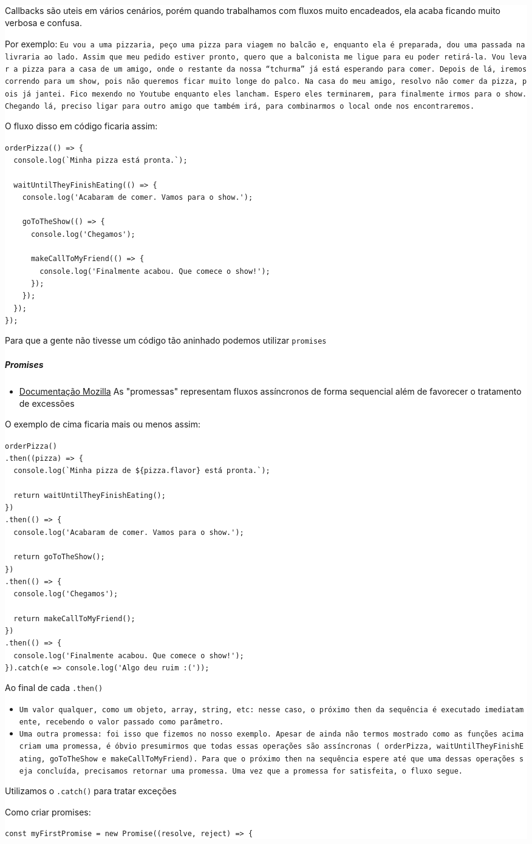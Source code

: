 Callbacks são uteis em vários cenários, porém quando trabalhamos com fluxos muito encadeados, ela acaba ficando muito verbosa e confusa.

Por exemplo: 
```Eu vou a uma pizzaria, peço uma pizza para viagem no balcão e, enquanto ela é preparada, dou uma passada na livraria ao lado. Assim que meu pedido estiver pronto, quero que a balconista me ligue para eu poder retirá-la. Vou levar a pizza para a casa de um amigo, onde o restante da nossa “tchurma” já está esperando para comer. Depois de lá, iremos correndo para um show, pois não queremos ficar muito longe do palco. Na casa do meu amigo, resolvo não comer da pizza, pois já jantei. Fico mexendo no Youtube enquanto eles lancham. Espero eles terminarem, para finalmente irmos para o show. Chegando lá, preciso ligar para outro amigo que também irá, para combinarmos o local onde nos encontraremos.```

O fluxo disso em código ficaria assim:
```
orderPizza(() => {
  console.log(`Minha pizza está pronta.`); 

  waitUntilTheyFinishEating(() => {
    console.log('Acabaram de comer. Vamos para o show.');
    
    goToTheShow(() => {
      console.log('Chegamos');
      
      makeCallToMyFriend(() => {
        console.log('Finalmente acabou. Que comece o show!');
      });
    });
  });
}); 
```
Para que a gente não tivesse um código tão aninhado podemos utilizar `promises`
##### Promises
- [Documentação Mozilla](https://developer.mozilla.org/pt-BR/docs/Web/JavaScript/Reference/Global_Objects/Promise)
As "promessas" representam fluxos assíncronos de forma sequencial além de favorecer o tratamento de excessões

O exemplo de cima ficaria mais ou menos assim:
```
orderPizza()
.then((pizza) => {
  console.log(`Minha pizza de ${pizza.flavor} está pronta.`);

  return waitUntilTheyFinishEating();
})
.then(() => {
  console.log('Acabaram de comer. Vamos para o show.');

  return goToTheShow();
})
.then(() => {
  console.log('Chegamos');

  return makeCallToMyFriend();
})
.then(() => {
  console.log('Finalmente acabou. Que comece o show!');
}).catch(e => console.log('Algo deu ruim :('));
```

Ao final de cada `.then()`
- `Um valor qualquer, como um objeto, array, string, etc: nesse caso, o próximo then da sequência é executado imediatamente, recebendo o valor passado como parâmetro.`
- `Uma outra promessa: foi isso que fizemos no nosso exemplo. Apesar de ainda não termos mostrado como as funções acima criam uma promessa, é óbvio presumirmos que todas essas operações são assíncronas ( orderPizza, waitUntilTheyFinishEating, goToTheShow e makeCallToMyFriend). Para que o próximo then na sequência espere até que uma dessas operações seja concluída, precisamos retornar uma promessa. Uma vez que a promessa for satisfeita, o fluxo segue.`

Utilizamos o `.catch()` para tratar exceções 

Como criar promises:
```
const myFirstPromise = new Promise((resolve, reject) => {